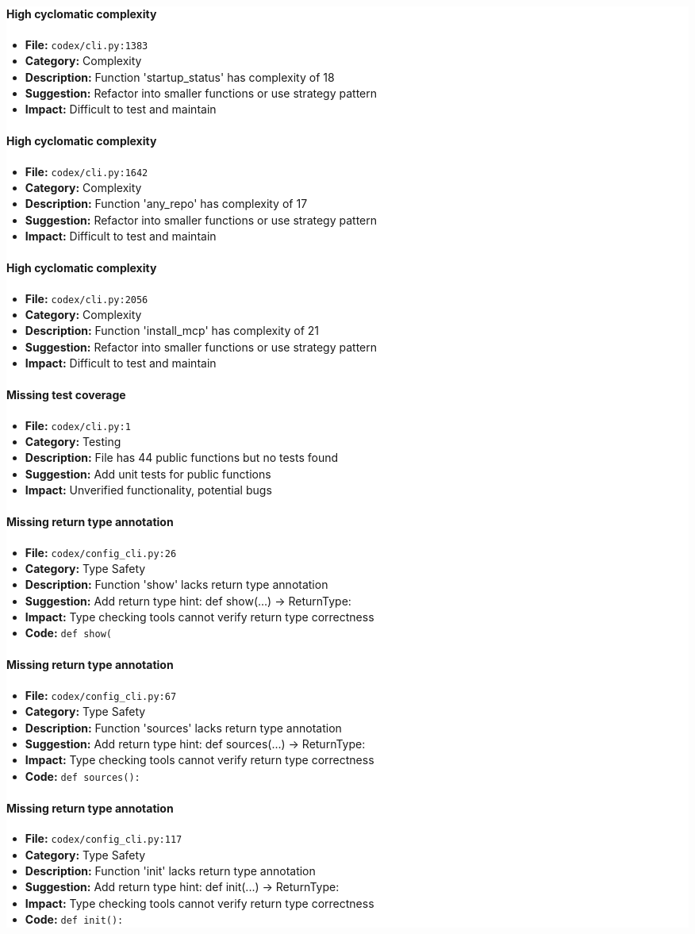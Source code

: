 #### High cyclomatic complexity
- **File:** `codex/cli.py:1383`
- **Category:** Complexity
- **Description:** Function 'startup_status' has complexity of 18
- **Suggestion:** Refactor into smaller functions or use strategy pattern
- **Impact:** Difficult to test and maintain

#### High cyclomatic complexity
- **File:** `codex/cli.py:1642`
- **Category:** Complexity
- **Description:** Function 'any_repo' has complexity of 17
- **Suggestion:** Refactor into smaller functions or use strategy pattern
- **Impact:** Difficult to test and maintain

#### High cyclomatic complexity
- **File:** `codex/cli.py:2056`
- **Category:** Complexity
- **Description:** Function 'install_mcp' has complexity of 21
- **Suggestion:** Refactor into smaller functions or use strategy pattern
- **Impact:** Difficult to test and maintain

#### Missing test coverage
- **File:** `codex/cli.py:1`
- **Category:** Testing
- **Description:** File has 44 public functions but no tests found
- **Suggestion:** Add unit tests for public functions
- **Impact:** Unverified functionality, potential bugs

#### Missing return type annotation
- **File:** `codex/config_cli.py:26`
- **Category:** Type Safety
- **Description:** Function 'show' lacks return type annotation
- **Suggestion:** Add return type hint: def show(...) -> ReturnType:
- **Impact:** Type checking tools cannot verify return type correctness
- **Code:** `def show(`

#### Missing return type annotation
- **File:** `codex/config_cli.py:67`
- **Category:** Type Safety
- **Description:** Function 'sources' lacks return type annotation
- **Suggestion:** Add return type hint: def sources(...) -> ReturnType:
- **Impact:** Type checking tools cannot verify return type correctness
- **Code:** `def sources():`

#### Missing return type annotation
- **File:** `codex/config_cli.py:117`
- **Category:** Type Safety
- **Description:** Function 'init' lacks return type annotation
- **Suggestion:** Add return type hint: def init(...) -> ReturnType:
- **Impact:** Type checking tools cannot verify return type correctness
- **Code:** `def init():`
